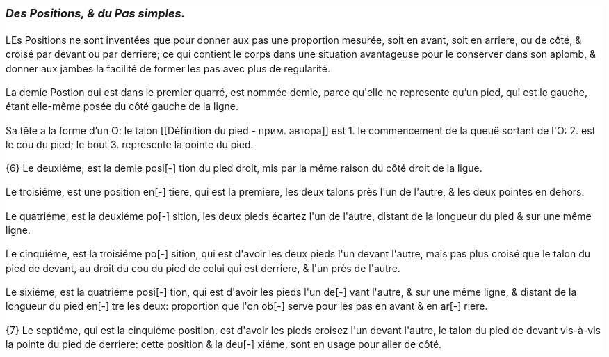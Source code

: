 ### _Des Positions, & du Pas simples._

LEs Positions ne sont inventées 
que pour donner aux pas une 
proportion mesurée, soit en avant, 
soit en arriere, ou de côté, & croisé 
par devant ou par derriere; ce qui 
contient le corps dans une situation 
avantageuse pour le conserver dans 
son aplomb, & donner aux jambes la 
facilité de former les pas avec plus 
de regularité. 

La demie Postion qui est dans le 
premier quarré, est nommée demie, 
parce qu'elle ne represente qu’un pied, 
qui est le gauche, étant elle-même 
posée du côté gauche de la ligne. 

Sa tête a la forme d’un O: le talon [[Définition du pied - прим. автора]]
est 1. le commencement de la queuë 
sortant de l'O: 2. est le cou du pied; 
le bout 3. represente la pointe du pied. 

{6} Le deuxiéme, est la demie posi[-]
tion du pied droit, mis par la méme 
raison du côté droit de la ligue. 

Le troisiéme, est une position en[-]
tiere, qui est la premiere, les deux 
talons près l'un de l'autre, & les deuх 
pointes en dehors.

Le quatriéme, est la deuxiéme po[-]
sition, les deux pieds écartez l'un de 
l'autre, distant de la longueur du 
pied & sur une même ligne. 

Le cinquiéme, est la troisiéme po[-]
sition, qui est d'avoir les deux pieds 
l'un devant l'autre, mais pas plus 
croisé que le talon du pied de devant, 
au droit du cou du pied de celui qui 
est derriere, & l'un près de l'autre. 

Le sixiéme, est la quatriéme posi[-]
tion, qui est d'avoir les pieds l'un de[-]
vant l'autre, & sur une même ligne, 
& distant de la longueur du pied en[-]
tre les deux: proportion que l'on ob[-]
serve pour les pas en avant & en ar[-]
riere. 

{7} Le septiéme, qui est la cinquiéme 
position, est d'avoir les pieds croisez 
l'un devant l'autre, le talon du pied 
de devant vis-à-vis la pointe du pied 
de derriere: cette position & la deu[-]
xiéme, sont en usage pour aller de 
côté. 
